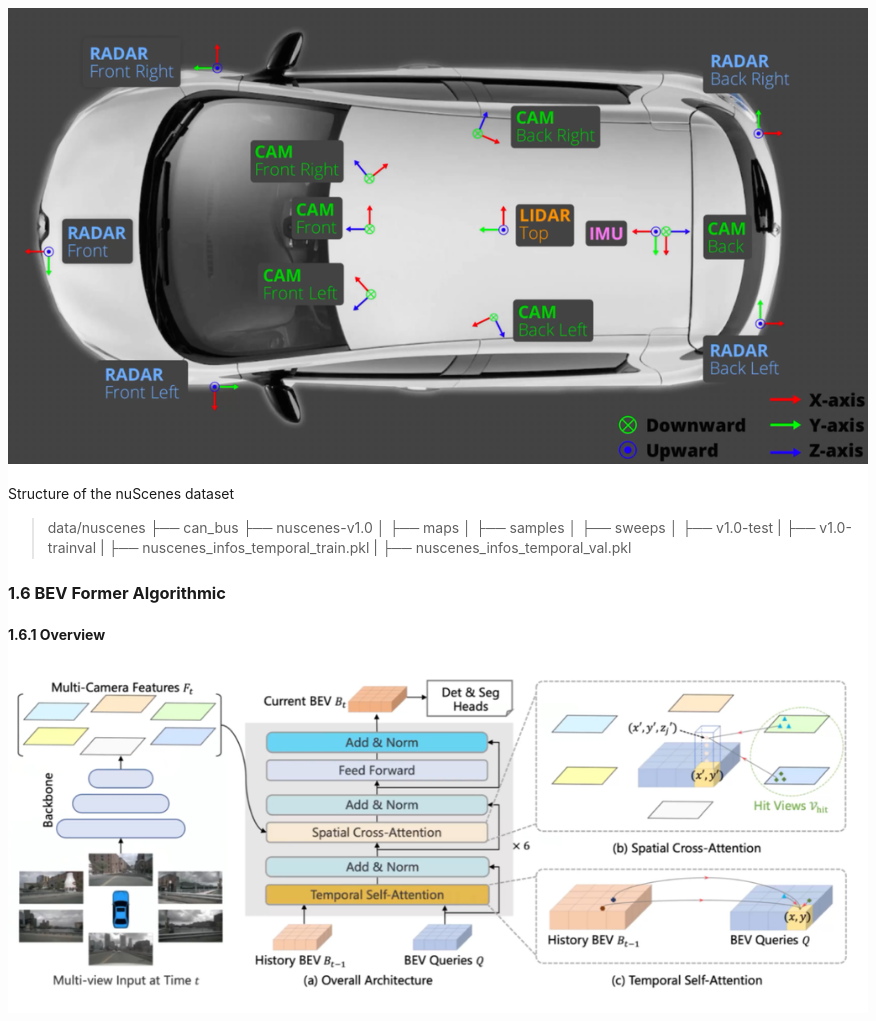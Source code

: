 ![image-20231130164906478](image-20231130164906478.png)

Structure of the nuScenes dataset

> data/nuscenes
>  ├── can_bus
>  ├── nuscenes-v1.0
>  │   ├── maps
>  │   ├── samples
>  │   ├── sweeps
>  │   ├── v1.0-test
>  |   ├── v1.0-trainval
>  |   ├── nuscenes_infos_temporal_train.pkl
>  |   ├── nuscenes_infos_temporal_val.pkl

### 1.6 BEV Former Algorithmic

#### 1.6.1 Overview

![image-20231130164912768](image-20231130164912768.png)
